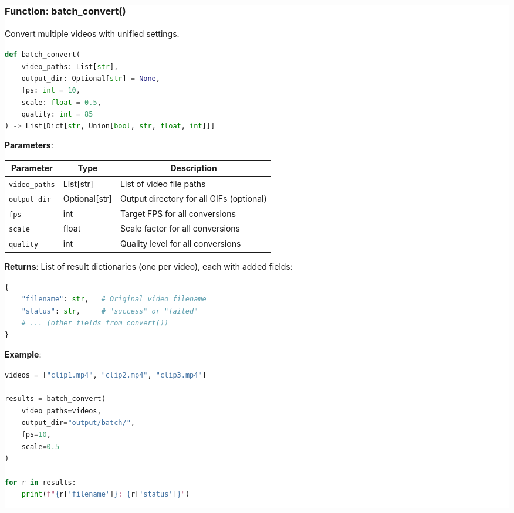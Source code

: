 
### Function: batch_convert()

Convert multiple videos with unified settings.

```python
def batch_convert(
    video_paths: List[str],
    output_dir: Optional[str] = None,
    fps: int = 10,
    scale: float = 0.5,
    quality: int = 85
) -> List[Dict[str, Union[bool, str, float, int]]]
```

**Parameters**:

| Parameter | Type | Description |
|-----------|------|-------------|
| `video_paths` | List[str] | List of video file paths |
| `output_dir` | Optional[str] | Output directory for all GIFs (optional) |
| `fps` | int | Target FPS for all conversions |
| `scale` | float | Scale factor for all conversions |
| `quality` | int | Quality level for all conversions |

**Returns**: List of result dictionaries (one per video), each with added fields:

```python
{
    "filename": str,   # Original video filename
    "status": str,     # "success" or "failed"
    # ... (other fields from convert())
}
```

**Example**:

```python
videos = ["clip1.mp4", "clip2.mp4", "clip3.mp4"]

results = batch_convert(
    video_paths=videos,
    output_dir="output/batch/",
    fps=10,
    scale=0.5
)

for r in results:
    print(f"{r['filename']}: {r['status']}")
```

---
